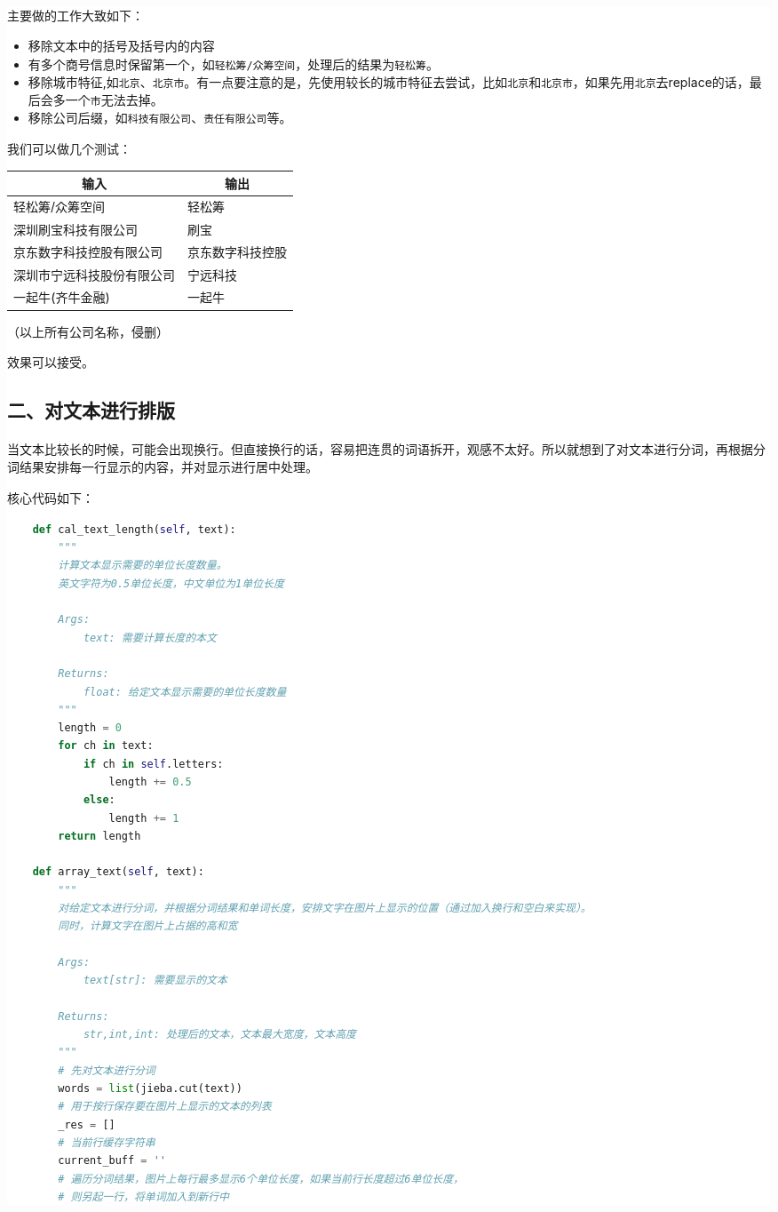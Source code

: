 主要做的工作大致如下：

- 移除文本中的括号及括号内的内容
- 有多个商号信息时保留第一个，如`轻松筹/众筹空间`，处理后的结果为`轻松筹`。
- 移除城市特征,如`北京`、`北京市`。有一点要注意的是，先使用较长的城市特征去尝试，比如`北京`和`北京市`，如果先用`北京`去replace的话，最后会多一个`市`无法去掉。
- 移除公司后缀，如`科技有限公司`、`责任有限公司`等。


我们可以做几个测试：

输入|输出
--|--
轻松筹/众筹空间|轻松筹
深圳刷宝科技有限公司|刷宝
京东数字科技控股有限公司|京东数字科技控股
深圳市宁远科技股份有限公司|宁远科技
一起牛(齐牛金融)|一起牛

（以上所有公司名称，侵删）

效果可以接受。

## 二、对文本进行排版

当文本比较长的时候，可能会出现换行。但直接换行的话，容易把连贯的词语拆开，观感不太好。所以就想到了对文本进行分词，再根据分词结果安排每一行显示的内容，并对显示进行居中处理。

核心代码如下：

```python
    def cal_text_length(self, text):
        """
        计算文本显示需要的单位长度数量。
        英文字符为0.5单位长度，中文单位为1单位长度

        Args:
            text: 需要计算长度的本文

        Returns:
            float: 给定文本显示需要的单位长度数量
        """
        length = 0
        for ch in text:
            if ch in self.letters:
                length += 0.5
            else:
                length += 1
        return length

    def array_text(self, text):
        """
        对给定文本进行分词，并根据分词结果和单词长度，安排文字在图片上显示的位置（通过加入换行和空白来实现）。
        同时，计算文字在图片上占据的高和宽

        Args:
            text[str]: 需要显示的文本

        Returns:
            str,int,int: 处理后的文本，文本最大宽度，文本高度
        """
        # 先对文本进行分词
        words = list(jieba.cut(text))
        # 用于按行保存要在图片上显示的文本的列表
        _res = []
        # 当前行缓存字符串
        current_buff = ''
        # 遍历分词结果，图片上每行最多显示6个单位长度，如果当前行长度超过6单位长度，
        # 则另起一行，将单词加入到新行中
```